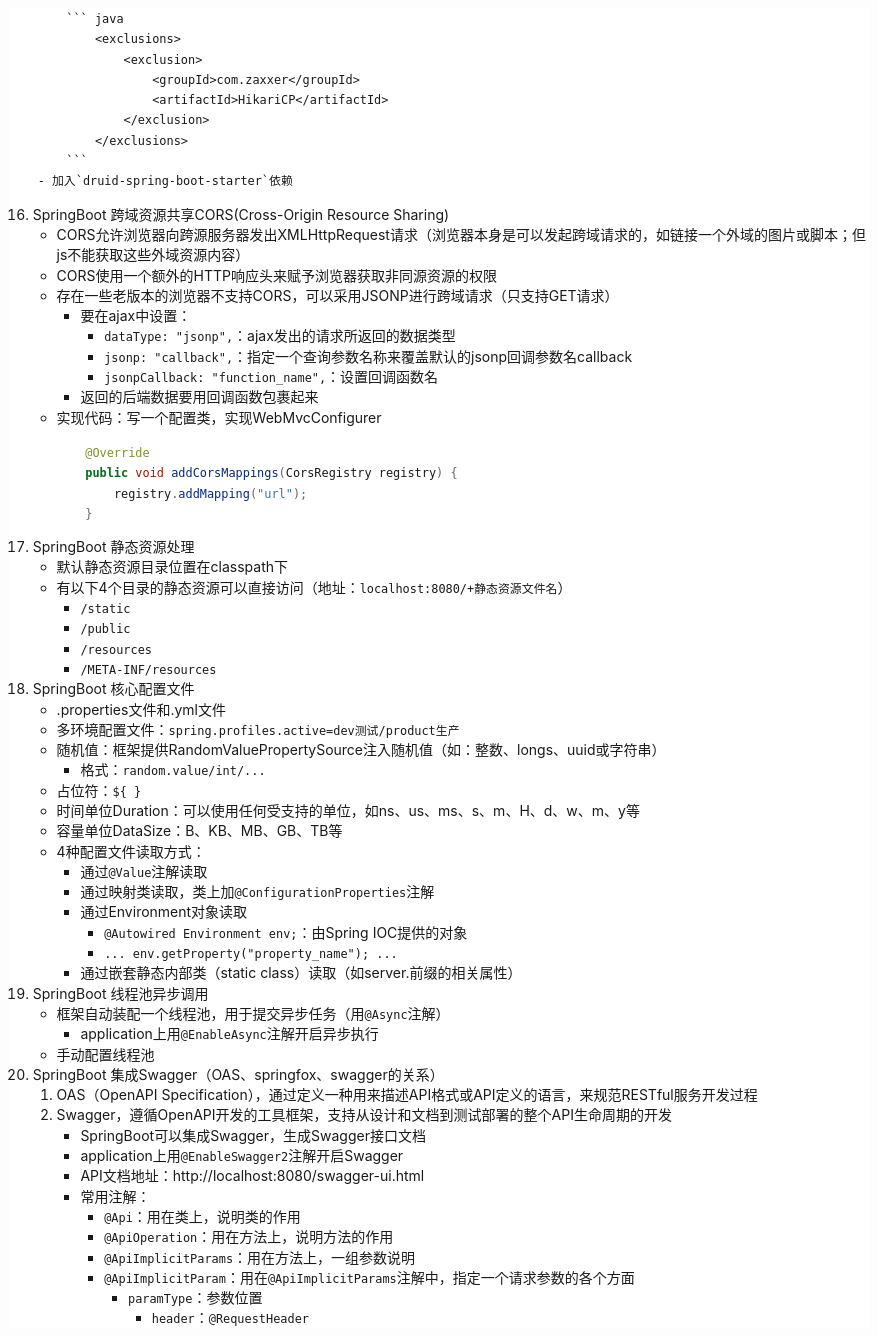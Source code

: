             ``` java
                <exclusions> 
                    <exclusion> 
                        <groupId>com.zaxxer</groupId> 
                        <artifactId>HikariCP</artifactId> 
                    </exclusion> 
                </exclusions> 
            ```
        - 加入`druid-spring-boot-starter`依赖
16. SpringBoot 跨域资源共享CORS(Cross-Origin Resource Sharing)
    - CORS允许浏览器向跨源服务器发出XMLHttpRequest请求（浏览器本身是可以发起跨域请求的，如链接一个外域的图片或脚本；但js不能获取这些外域资源内容）
    - CORS使用一个额外的HTTP响应头来赋予浏览器获取非同源资源的权限
    - 存在一些老版本的浏览器不支持CORS，可以采用JSONP进行跨域请求（只支持GET请求）
        - 要在ajax中设置：
            - `dataType: "jsonp",`：ajax发出的请求所返回的数据类型
            - `jsonp: "callback",`：指定一个查询参数名称来覆盖默认的jsonp回调参数名callback
            - `jsonpCallback: "function_name",`：设置回调函数名
        - 返回的后端数据要用回调函数包裹起来
    - 实现代码：写一个配置类，实现WebMvcConfigurer
        ``` java
            @Override 
            public void addCorsMappings(CorsRegistry registry) { 
                registry.addMapping("url"); 
            }
        ```
17. SpringBoot 静态资源处理
    - 默认静态资源目录位置在classpath下
    - 有以下4个目录的静态资源可以直接访问（地址：`localhost:8080/+静态资源文件名`）
        - `/static`
        - `/public`
        - `/resources`
        - `/META-INF/resources`
18. SpringBoot 核心配置文件
    - .properties文件和.yml文件
    - 多环境配置文件：`spring.profiles.active=dev测试/product生产`
    - 随机值：框架提供RandomValuePropertySource注入随机值（如：整数、longs、uuid或字符串）
        - 格式：`random.value/int/...`
    - 占位符：`${ }`
    - 时间单位Duration：可以使用任何受支持的单位，如ns、us、ms、s、m、H、d、w、m、y等
    - 容量单位DataSize：B、KB、MB、GB、TB等
    - 4种配置文件读取方式：
        - 通过`@Value`注解读取
        - 通过映射类读取，类上加`@ConfigurationProperties`注解
        - 通过Environment对象读取
            - `@Autowired Environment env;`：由Spring IOC提供的对象
            - `... env.getProperty("property_name"); ...`
        - 通过嵌套静态内部类（static class）读取（如server.前缀的相关属性）
19. SpringBoot 线程池异步调用
    - 框架自动装配一个线程池，用于提交异步任务（用`@Async`注解）
        - application上用`@EnableAsync`注解开启异步执行
    - 手动配置线程池
20. SpringBoot 集成Swagger（OAS、springfox、swagger的关系）
    1. OAS（OpenAPI Specification），通过定义一种用来描述API格式或API定义的语言，来规范RESTful服务开发过程
    2. Swagger，遵循OpenAPI开发的工具框架，支持从设计和文档到测试部署的整个API生命周期的开发
        - SpringBoot可以集成Swagger，生成Swagger接口文档
        - application上用`@EnableSwagger2`注解开启Swagger
        - API文档地址：http://localhost:8080/swagger-ui.html
        - 常用注解：
            - `@Api`：用在类上，说明类的作用
            - `@ApiOperation`：用在方法上，说明方法的作用
            - `@ApiImplicitParams`：用在方法上，一组参数说明
            - `@ApiImplicitParam`：用在`@ApiImplicitParams`注解中，指定一个请求参数的各个方面
                - `paramType`：参数位置
                    - `header`：`@RequestHeader`